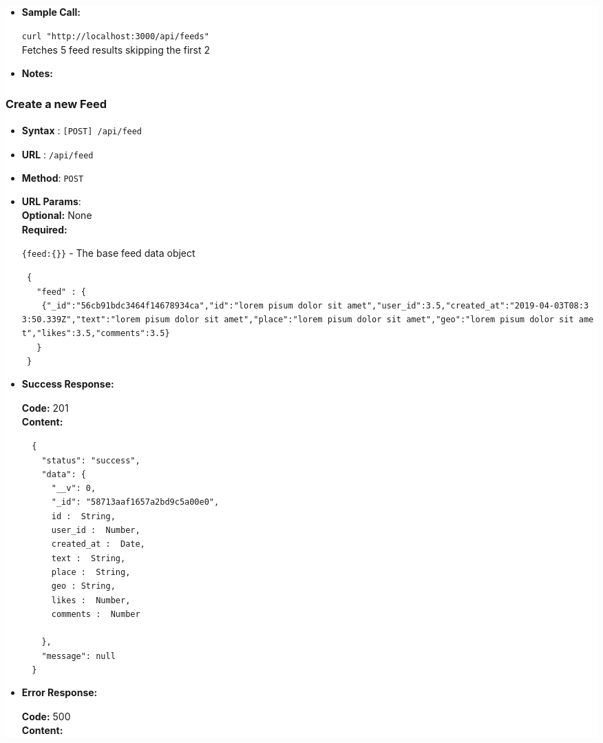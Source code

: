 -   **Sample Call:**

    `curl "http://localhost:3000/api/feeds"`  
    Fetches 5 feed results skipping the first 2

-   **Notes:**

### Create a new Feed

-   **Syntax** : `[POST] /api/feed`
-   **URL** : `/api/feed`
-   **Method**: `POST`
-   **URL Params**:  
     **Optional:** None  
     **Required:**

    `{feed:{}}` - The base feed data object

    ```
     {
       "feed" : {
        {"_id":"56cb91bdc3464f14678934ca","id":"lorem pisum dolor sit amet","user_id":3.5,"created_at":"2019-04-03T08:33:50.339Z","text":"lorem pisum dolor sit amet","place":"lorem pisum dolor sit amet","geo":"lorem pisum dolor sit amet","likes":3.5,"comments":3.5}
       }
     }
    ```

-   **Success Response:**

    **Code:** 201  
     **Content:**

    ```
      {
        "status": "success",
        "data": {
          "__v": 0,
          "_id": "58713aaf1657a2bd9c5a00e0",
          id :  String, 
          user_id :  Number, 
          created_at :  Date, 
          text :  String, 
          place :  String, 
          geo : String, 
          likes :  Number, 
          comments :  Number
          
        },
        "message": null
      }
    ```

-   **Error Response:**

    **Code:** 500 <br />
    **Content:**
